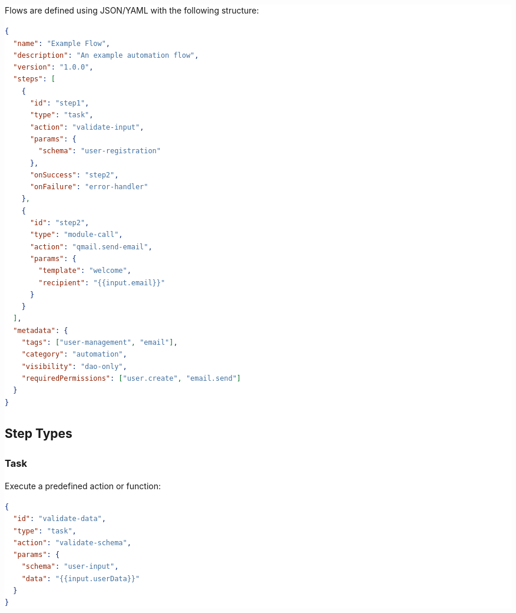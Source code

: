 Flows are defined using JSON/YAML with the following structure:

```json
{
  "name": "Example Flow",
  "description": "An example automation flow",
  "version": "1.0.0",
  "steps": [
    {
      "id": "step1",
      "type": "task",
      "action": "validate-input",
      "params": {
        "schema": "user-registration"
      },
      "onSuccess": "step2",
      "onFailure": "error-handler"
    },
    {
      "id": "step2",
      "type": "module-call",
      "action": "qmail.send-email",
      "params": {
        "template": "welcome",
        "recipient": "{{input.email}}"
      }
    }
  ],
  "metadata": {
    "tags": ["user-management", "email"],
    "category": "automation",
    "visibility": "dao-only",
    "requiredPermissions": ["user.create", "email.send"]
  }
}
```

## Step Types

### Task
Execute a predefined action or function:
```json
{
  "id": "validate-data",
  "type": "task",
  "action": "validate-schema",
  "params": {
    "schema": "user-input",
    "data": "{{input.userData}}"
  }
}
```

